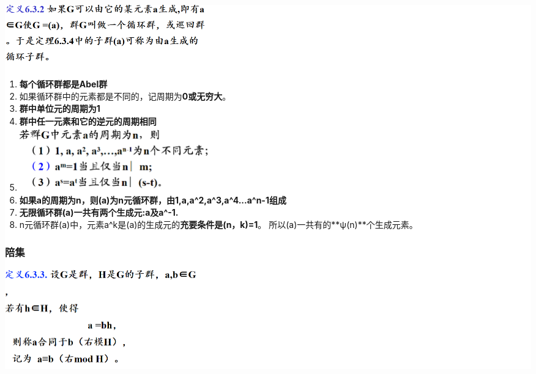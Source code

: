 <img src="https://github.com/Vinson2126/Vinson2126.github.io/blob/master/assets/images/typora-user-images/1635336583559.png?raw=true" alt="1635336583559" style="zoom:50%;" />



1. **每个循环群都是Abel群**
2. 如果循环群中的元素都是不同的，记周期为**0或无穷大**。
3. **群中单位元的周期为1**
4. **群中任一元素和它的逆元的周期相同**
5. <img src="https://github.com/Vinson2126/Vinson2126.github.io/blob/master/assets/images/typora-user-images/1635336871290.png?raw=true" alt="1635336871290" style="zoom:50%;" />
6. **如果a的周期为n，则(a)为n元循环群，由1,a,a^2,a^3,a^4...a^n-1组成**
7. **无限循环群(a)一共有两个生成元:a及a^-1.**
8. n元循环群(a)中，元素a^k是(a)的生成元的**充要条件是(n，k)=1**。
   所以(a)一共有的**ψ(n)**个生成元素。

### 陪集



<img src="https://github.com/Vinson2126/Vinson2126.github.io/blob/master/assets/images/typora-user-images/1635337282351.png?raw=true" alt="1635337282351" style="zoom:50%;" />
